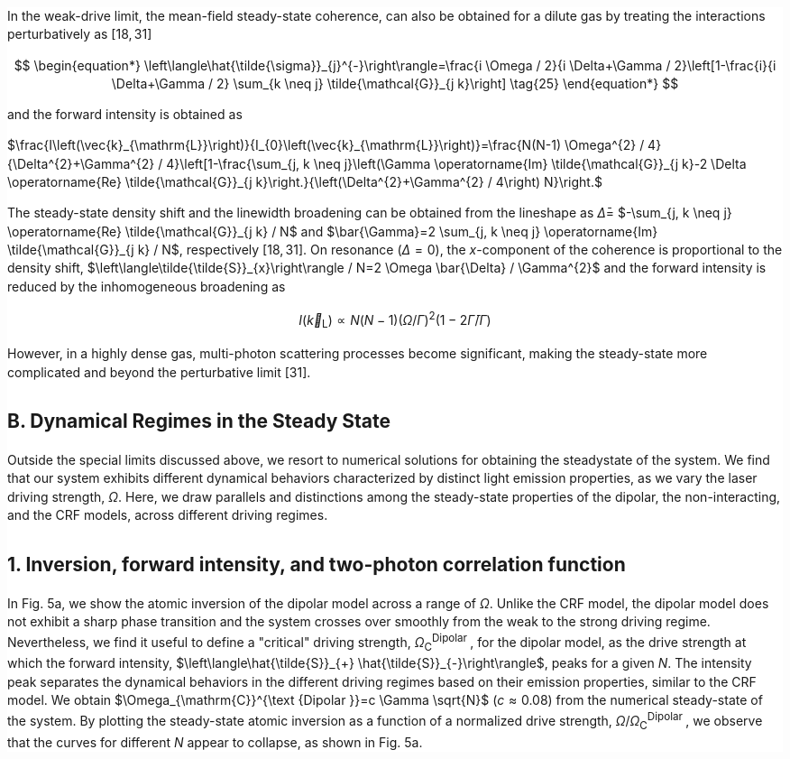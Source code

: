 In the weak-drive limit, the mean-field steady-state coherence, can also be obtained for a dilute gas by treating the interactions perturbatively as $[18,31]$

$$
\begin{equation*}
\left\langle\hat{\tilde{\sigma}}_{j}^{-}\right\rangle=\frac{i \Omega / 2}{i \Delta+\Gamma / 2}\left[1-\frac{i}{i \Delta+\Gamma / 2} \sum_{k \neq j} \tilde{\mathcal{G}}_{j k}\right] \tag{25}
\end{equation*}
$$

and the forward intensity is obtained as

$\frac{I\left(\vec{k}_{\mathrm{L}}\right)}{I_{0}\left(\vec{k}_{\mathrm{L}}\right)}=\frac{N(N-1) \Omega^{2} / 4}{\Delta^{2}+\Gamma^{2} / 4}\left[1-\frac{\sum_{j, k \neq j}\left(\Gamma \operatorname{Im} \tilde{\mathcal{G}}_{j k}-2 \Delta \operatorname{Re} \tilde{\mathcal{G}}_{j k}\right.}{\left(\Delta^{2}+\Gamma^{2} / 4\right) N}\right.$

The steady-state density shift and the linewidth broadening can be obtained from the lineshape as $\bar{\Delta}=$ $-\sum_{j, k \neq j} \operatorname{Re} \tilde{\mathcal{G}}_{j k} / N$ and $\bar{\Gamma}=2 \sum_{j, k \neq j} \operatorname{Im} \tilde{\mathcal{G}}_{j k} / N$, respectively $[18,31]$. On resonance $(\Delta=0)$, the $x$-component of the coherence is proportional to the density shift, $\left\langle\tilde{\tilde{S}}_{x}\right\rangle / N=2 \Omega \bar{\Delta} / \Gamma^{2}$ and the forward intensity is reduced by the inhomogeneous broadening as

$$
\begin{equation*}
I\left(\vec{k}_{\mathrm{L}}\right) \propto N(N-1)(\Omega / \Gamma)^{2}(1-2 \bar{\Gamma} / \Gamma) \tag{27}
\end{equation*}
$$

However, in a highly dense gas, multi-photon scattering processes become significant, making the steady-state more complicated and beyond the perturbative limit [31].

## B. Dynamical Regimes in the Steady State

Outside the special limits discussed above, we resort to numerical solutions for obtaining the steadystate of the system. We find that our system exhibits different dynamical behaviors characterized by distinct light emission properties, as we vary the laser driving strength, $\Omega$. Here, we draw parallels and distinctions among the steady-state properties of the dipolar, the non-interacting, and the CRF models, across different driving regimes.

## 1. Inversion, forward intensity, and two-photon correlation function

In Fig. 5a, we show the atomic inversion of the dipolar model across a range of $\Omega$. Unlike the CRF model, the dipolar model does not exhibit a sharp phase transition and the system crosses over smoothly from the weak to the strong driving regime. Nevertheless, we find it useful to define a "critical" driving strength, $\Omega_{\mathrm{C}}^{\text {Dipolar }}$, for the dipolar model, as the drive strength at which the forward intensity, $\left\langle\hat{\tilde{S}}_{+} \hat{\tilde{S}}_{-}\right\rangle$, peaks for a given $N$. The intensity peak separates the dynamical behaviors in the different driving regimes based on their emission properties, similar to the CRF model. We obtain $\Omega_{\mathrm{C}}^{\text {Dipolar }}=c \Gamma \sqrt{N}$ $(c \approx 0.08)$ from the numerical steady-state of the system. By plotting the steady-state atomic inversion as a function of a normalized drive strength, $\Omega / \Omega_{\mathrm{C}}^{\text {Dipolar }}$, we observe that the curves for different $N$ appear to collapse, as shown in Fig. 5a.
